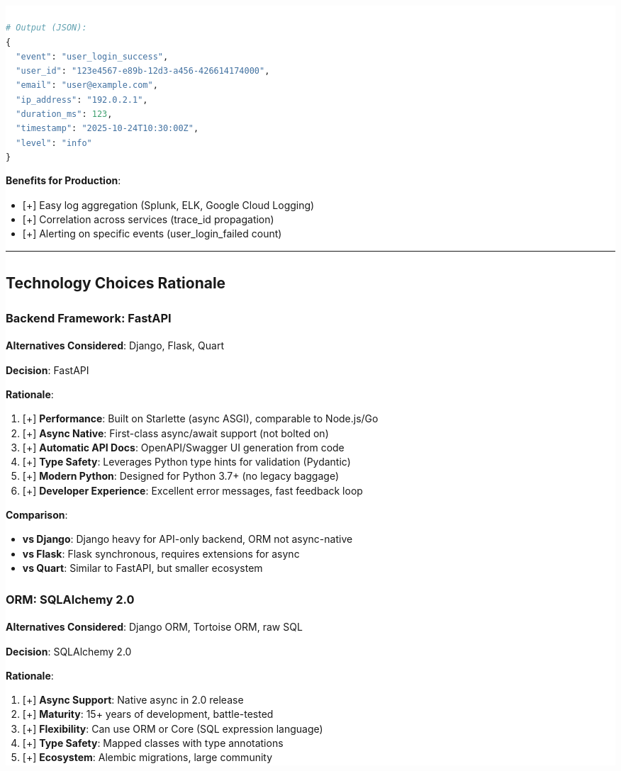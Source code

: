 ```python

# Output (JSON):
{
  "event": "user_login_success",
  "user_id": "123e4567-e89b-12d3-a456-426614174000",
  "email": "user@example.com",
  "ip_address": "192.0.2.1",
  "duration_ms": 123,
  "timestamp": "2025-10-24T10:30:00Z",
  "level": "info"
}
```

**Benefits for Production**:
- [+] Easy log aggregation (Splunk, ELK, Google Cloud Logging)
- [+] Correlation across services (trace_id propagation)
- [+] Alerting on specific events (user_login_failed count)

---

## Technology Choices Rationale

### Backend Framework: FastAPI

**Alternatives Considered**: Django, Flask, Quart

**Decision**: FastAPI

**Rationale**:
1. [+] **Performance**: Built on Starlette (async ASGI), comparable to Node.js/Go
2. [+] **Async Native**: First-class async/await support (not bolted on)
3. [+] **Automatic API Docs**: OpenAPI/Swagger UI generation from code
4. [+] **Type Safety**: Leverages Python type hints for validation (Pydantic)
5. [+] **Modern Python**: Designed for Python 3.7+ (no legacy baggage)
6. [+] **Developer Experience**: Excellent error messages, fast feedback loop

**Comparison**:
- **vs Django**: Django heavy for API-only backend, ORM not async-native
- **vs Flask**: Flask synchronous, requires extensions for async
- **vs Quart**: Similar to FastAPI, but smaller ecosystem

### ORM: SQLAlchemy 2.0

**Alternatives Considered**: Django ORM, Tortoise ORM, raw SQL

**Decision**: SQLAlchemy 2.0

**Rationale**:
1. [+] **Async Support**: Native async in 2.0 release
2. [+] **Maturity**: 15+ years of development, battle-tested
3. [+] **Flexibility**: Can use ORM or Core (SQL expression language)
4. [+] **Type Safety**: Mapped classes with type annotations
5. [+] **Ecosystem**: Alembic migrations, large community
